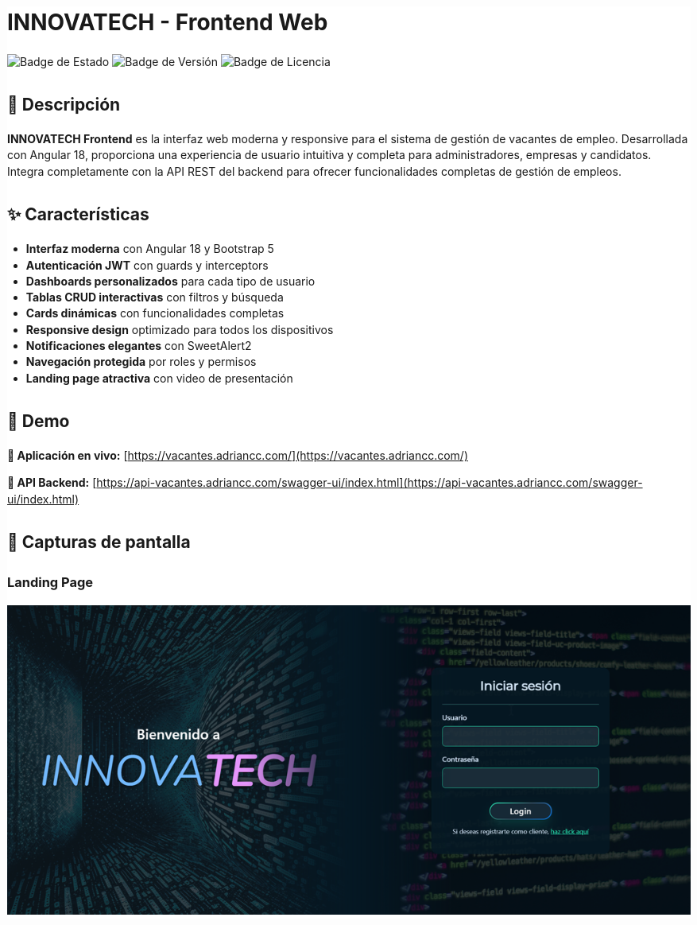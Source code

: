 # INNOVATECH - Frontend Web

![Badge de Estado](https://img.shields.io/badge/Estado-Producción-green)
![Badge de Versión](https://img.shields.io/badge/Versión-v1.0-blue)
![Badge de Licencia](https://img.shields.io/badge/Licencia-MIT-green)

## 📖 Descripción

**INNOVATECH Frontend** es la interfaz web moderna y responsive para el sistema de gestión de vacantes de empleo. Desarrollada con Angular 18, proporciona una experiencia de usuario intuitiva y completa para administradores, empresas y candidatos. Integra completamente con la API REST del backend para ofrecer funcionalidades completas de gestión de empleos.

## ✨ Características

- **Interfaz moderna** con Angular 18 y Bootstrap 5
- **Autenticación JWT** con guards y interceptors
- **Dashboards personalizados** para cada tipo de usuario
- **Tablas CRUD interactivas** con filtros y búsqueda
- **Cards dinámicas** con funcionalidades completas
- **Responsive design** optimizado para todos los dispositivos
- **Notificaciones elegantes** con SweetAlert2
- **Navegación protegida** por roles y permisos
- **Landing page atractiva** con video de presentación

## 🚀 Demo

**🔗 Aplicación en vivo:** [https://vacantes.adriancc.com/](https://vacantes.adriancc.com/)

**🔗 API Backend:** [https://api-vacantes.adriancc.com/swagger-ui/index.html](https://api-vacantes.adriancc.com/swagger-ui/index.html)

## 📸 Capturas de pantalla

### Landing Page
![Landing Page](./screenshots/landing.png)
